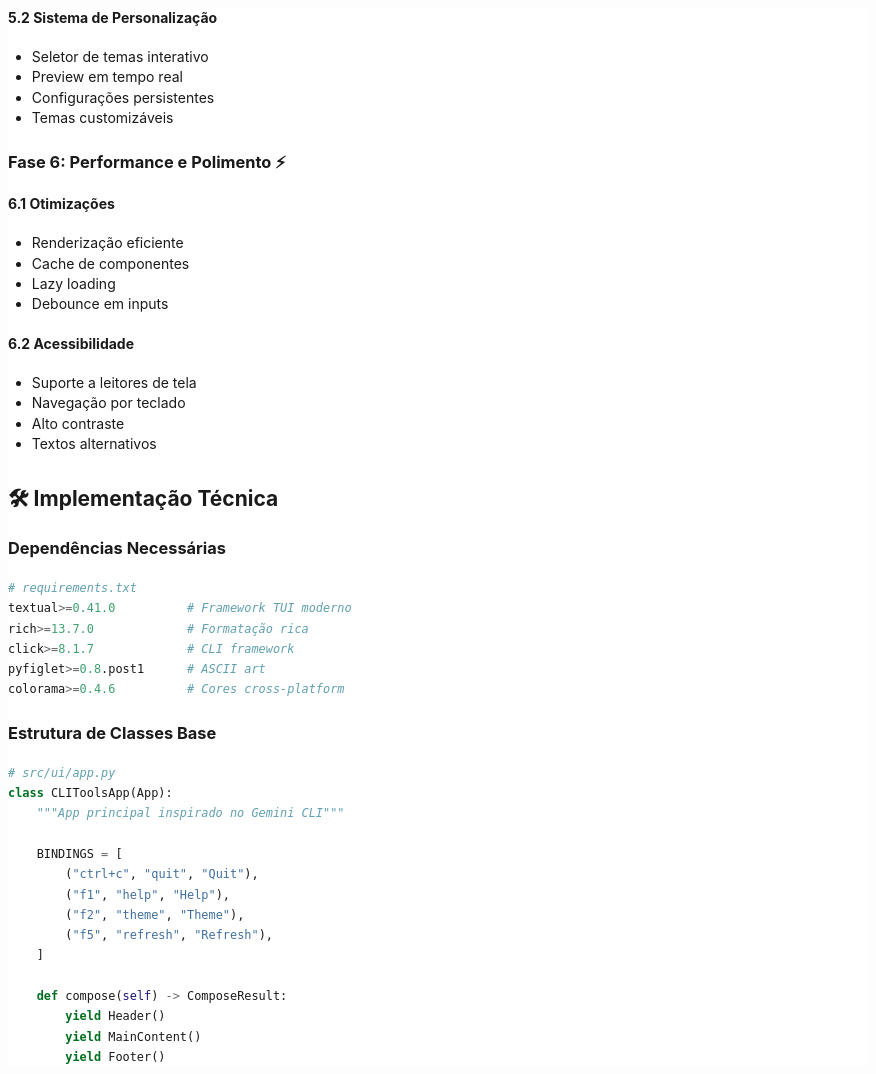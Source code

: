 #### 5.2 Sistema de Personalização
- Seletor de temas interativo
- Preview em tempo real
- Configurações persistentes
- Temas customizáveis

### **Fase 6: Performance e Polimento** ⚡

#### 6.1 Otimizações
- Renderização eficiente
- Cache de componentes
- Lazy loading
- Debounce em inputs

#### 6.2 Acessibilidade
- Suporte a leitores de tela
- Navegação por teclado
- Alto contraste
- Textos alternativos

## 🛠️ Implementação Técnica

### Dependências Necessárias
```python
# requirements.txt
textual>=0.41.0          # Framework TUI moderno
rich>=13.7.0             # Formatação rica
click>=8.1.7             # CLI framework
pyfiglet>=0.8.post1      # ASCII art
colorama>=0.4.6          # Cores cross-platform
```

### Estrutura de Classes Base
```python
# src/ui/app.py
class CLIToolsApp(App):
    """App principal inspirado no Gemini CLI"""
    
    BINDINGS = [
        ("ctrl+c", "quit", "Quit"),
        ("f1", "help", "Help"),
        ("f2", "theme", "Theme"),
        ("f5", "refresh", "Refresh"),
    ]
    
    def compose(self) -> ComposeResult:
        yield Header()
        yield MainContent()
        yield Footer()
```
